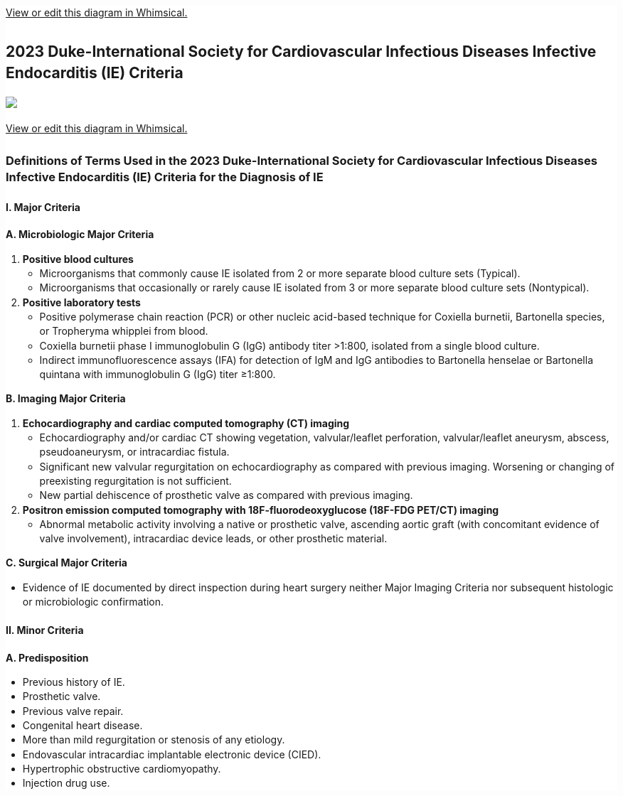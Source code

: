 [View or edit this diagram in Whimsical.](https://whimsical.com/clinical-findings-of-infective-endocarditis-ie-MyZoabCYrAtYxewh5QdjL5?ref=chatgpt)

## 2023 Duke-International Society for Cardiovascular Infectious Diseases Infective Endocarditis (IE) Criteria

![](Pasted%20image%2020240725160017.png)

[View or edit this diagram in Whimsical.](https://whimsical.com/2023-duke-international-society-for-cardiovascular-infectious-di-91xaQMffpGYRoYif8F2LXb?ref=chatgpt)

### Definitions of Terms Used in the 2023 Duke-International Society for Cardiovascular Infectious Diseases Infective Endocarditis (IE) Criteria for the Diagnosis of IE

#### I. Major Criteria

**A. Microbiologic Major Criteria**

1. **Positive blood cultures**
	- Microorganisms that commonly cause IE isolated from 2 or more separate blood culture sets (Typical).
	- Microorganisms that occasionally or rarely cause IE isolated from 3 or more separate blood culture sets (Nontypical).
2. **Positive laboratory tests**
	- Positive polymerase chain reaction (PCR) or other nucleic acid-based technique for Coxiella burnetii, Bartonella species, or Tropheryma whipplei from blood.
	- Coxiella burnetii phase I immunoglobulin G (IgG) antibody titer >1:800, isolated from a single blood culture.
	- Indirect immunofluorescence assays (IFA) for detection of IgM and IgG antibodies to Bartonella henselae or Bartonella quintana with immunoglobulin G (IgG) titer ≥1:800.

**B. Imaging Major Criteria**

1. **Echocardiography and cardiac computed tomography (CT) imaging**
	- Echocardiography and/or cardiac CT showing vegetation, valvular/leaflet perforation, valvular/leaflet aneurysm, abscess, pseudoaneurysm, or intracardiac fistula.
	- Significant new valvular regurgitation on echocardiography as compared with previous imaging. Worsening or changing of preexisting regurgitation is not sufficient.
	- New partial dehiscence of prosthetic valve as compared with previous imaging.
2. **Positron emission computed tomography with 18F-fluorodeoxyglucose (18F-FDG PET/CT) imaging**
	- Abnormal metabolic activity involving a native or prosthetic valve, ascending aortic graft (with concomitant evidence of valve involvement), intracardiac device leads, or other prosthetic material.

**C. Surgical Major Criteria**

- Evidence of IE documented by direct inspection during heart surgery neither Major Imaging Criteria nor subsequent histologic or microbiologic confirmation.

#### II. Minor Criteria

**A. Predisposition**

- Previous history of IE.
- Prosthetic valve.
- Previous valve repair.
- Congenital heart disease.
- More than mild regurgitation or stenosis of any etiology.
- Endovascular intracardiac implantable electronic device (CIED).
- Hypertrophic obstructive cardiomyopathy.
- Injection drug use.
